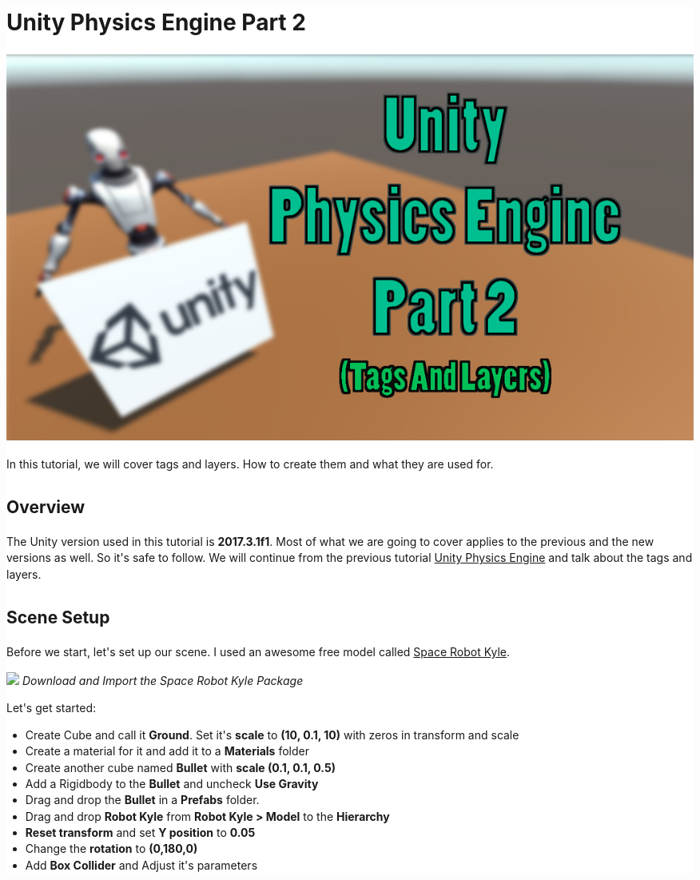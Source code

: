 ﻿# Unity Physics Engine Part 2

![](MainTitle.jpg)


In this tutorial, we will cover tags and layers. How to create them and what they are used for.

## Overview
The Unity version used in this tutorial is **2017.3.1f1**. Most of what we are going to cover applies to the previous and the new versions as well. So it's safe to follow. We will continue from the previous tutorial [Unity Physics Engine](https://boostlog.io/@mohammedalsayedomar/unity-physics-engine-5aeec61e47018500491f4421) and talk about the tags and layers.

## Scene Setup
Before we start, let's set up our scene. I used an awesome free model called [Space Robot Kyle](https://assetstore.unity.com/packages/3d/characters/robots/space-robot-kyle-4696).

![](https://imgur.com/vA6CMm1.png)
*Download and Import the Space Robot Kyle Package*

Let's get started:
* Create Cube and call it **Ground**. Set it's **scale** to **(10, 0.1, 10)** with zeros in transform and scale
* Create a material for it and add it to a **Materials** folder
* Create another cube named **Bullet** with **scale (0.1, 0.1, 0.5)**
* Add a Rigidbody to the **Bullet** and uncheck **Use Gravity**
* Drag and drop the **Bullet** in a **Prefabs** folder.
* Drag and drop **Robot Kyle** from **Robot Kyle > Model** to the **Hierarchy**
* **Reset transform** and set **Y position** to **0.05**
* Change the **rotation** to **(0,180,0)**
* Add **Box Collider** and Adjust it's parameters
